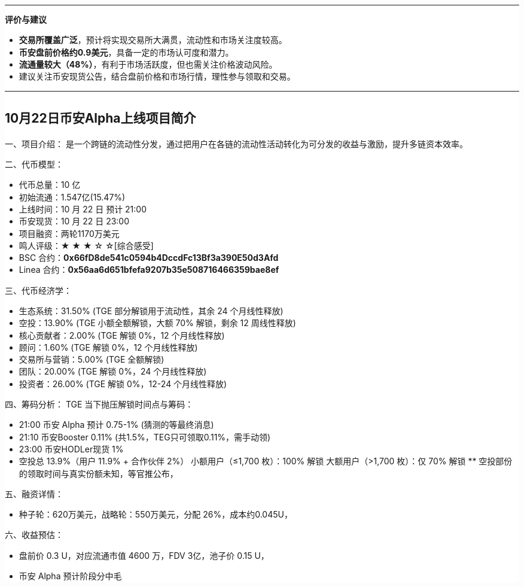 ------

**评价与建议**

- **交易所覆盖广泛**，预计将实现交易所大满贯，流动性和市场关注度较高。
- **币安盘前价格约0.9美元**，具备一定的市场认可度和潜力。
- **流通量较大（48%）**，有利于市场活跃度，但也需关注价格波动风险。
- 建议关注币安现货公告，结合盘前价格和市场行情，理性参与领取和交易。

------

## 10月22日币安Alpha上线项目简介

一、项目介绍：
是一个跨链的流动性分发，通过把用户在各链的流动性活动转化为可分发的收益与激励，提升多链资本效率。

二、代币模型：

- 代币总量：10 亿
- 初始流通：1.547亿(15.47%)
- 上线时间：10 月 22 日 预计 21:00
- 币安现货：10 月 22 日 23:00
- 项目融资：两轮1170万美元
- 鸣人评级：★ ★ ★ ☆ ☆[综合感受]
- BSC 合约：**0x66fD8de541c0594b4DccdFc13Bf3a390E50d3Afd**
- Linea 合约：**0x56aa6d651bfefa9207b35e508716466359bae8ef**

三、代币经济学：

- 生态系统：31.50% (TGE 部分解锁用于流动性，其余 24 个月线性释放)
- 空投：13.90% (TGE 小额全额解锁，大额 70% 解锁，剩余 12 周线性释放)
- 核心贡献者：2.00% (TGE 解锁 0%，12 个月线性释放)
- 顾问：1.60% (TGE 解锁 0%，12 个月线性释放)
- 交易所与营销：5.00% (TGE 全额解锁)
- 团队：20.00% (TGE 解锁 0%，24 个月线性释放)
- 投资者：26.00% (TGE 解锁 0%，12-24 个月线性释放)

四、筹码分析：
TGE 当下抛压解锁时间点与筹码：

* 21:00 币安 Alpha 预计 0.75-1% (猜测的等最终消息)
* 21:10 币安Booster  0.11% (共1.5%，TEG只可领取0.11%，需手动领)
* 23:00 币安HODLer现货 1%
* 空投总 13.9%（用户 11.9% + 合作伙伴 2%）
  小额用户（≤1,700 枚）：100% 解锁
  大额用户（>1,700 枚）：仅 70% 解锁
  ** 空投部份的领取时间与真实份额未知，等官推公布，

五、融资详情：

* 种子轮：620万美元，战略轮：550万美元，分配 26%，成本约0.045U，

六、收益预估：

*  盘前价 0.3 U，对应流通市值 4600 万，FDV 3亿，池子价 0.15 U，

*  币安 Alpha 预计阶段分中毛
